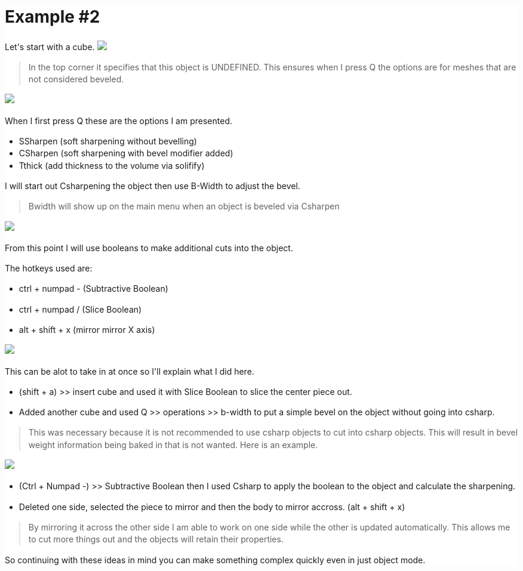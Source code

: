 # Example #2

Let's start with a cube.
![](https://raw.githubusercontent.com/mx1001/hardops_manual/master/docs/Hops/menus/img\faq\faq1.png)

> In the top corner it specifies that this object is UNDEFINED. This ensures when I press Q the options are for meshes that are not considered beveled.

![](https://raw.githubusercontent.com/mx1001/hardops_manual/master/docs/Hops/menus/img\faq\faq2.gif)

When I first press Q these are the options I am presented.

  - SSharpen (soft sharpening without bevelling)
  - CSharpen (soft sharpening with bevel modifier added)
  - Tthick (add thickness to the volume via solifify)

I will start out Csharpening the object then use B-Width to adjust the bevel.

> Bwidth will show up on the main menu when an object is beveled via Csharpen

![](https://raw.githubusercontent.com/mx1001/hardops_manual/master/docs/Hops/menus/img\faq\faq3.gif)

From this point I will use booleans to make additional cuts into the object.

The hotkeys used are:
  - ctrl + numpad - (Subtractive Boolean)
  - ctrl + numpad / (Slice Boolean)

  - alt + shift + x (mirror mirror X axis)

![](https://raw.githubusercontent.com/mx1001/hardops_manual/master/docs/Hops/menus/img\faq\faq4.gif)

This can be alot to take in at once so I'll explain what I did here.

-  (shift + a) >> insert cube and used it with Slice Boolean to slice the center piece out.

- Added another cube and used Q >> operations >> b-width to put a simple bevel on the object without going into csharp.

> This was necessary because it is not recommended to use csharp objects to cut into csharp objects. This will result in bevel weight information being baked in that is not wanted. Here is an example.

![](https://raw.githubusercontent.com/mx1001/hardops_manual/master/docs/Hops/menus/img\faq\faq5.gif)

- (Ctrl + Numpad -) >> Subtractive Boolean then I used Csharp to apply the boolean to the object and calculate the sharpening.

- Deleted one side, selected the piece to mirror and then the body to mirror accross. (alt + shift + x)

> By mirroring it across the other side I am able to work on one side while the other is updated automatically. This allows me to cut more things out and the objects will retain their properties.

So continuing with these ideas in mind you can make something complex quickly even in just object mode.
